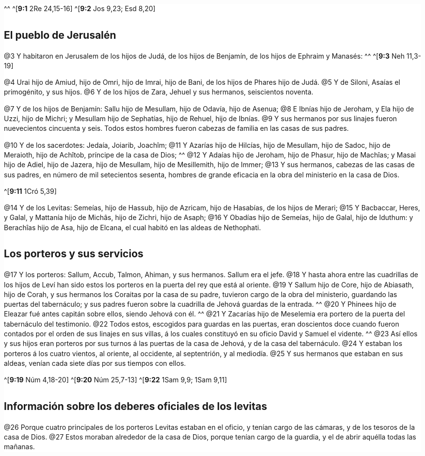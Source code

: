 ^^ 
^[**9:1** 2Re 24,15-16] ^[**9:2** Jos 9,23; Esd 8,20]

## El pueblo de Jerusalén
@3 Y habitaron en Jerusalem de los hijos de Judá, de los hijos de Benjamín, de los hijos de Ephraim y Manasés: 
^^ 
^[**9:3** Neh 11,3-19]

@4 Urai hijo de Amiud, hijo de Omri, hijo de Imrai, hijo de Bani, de los hijos de Phares hijo de Judá. @5 Y de Siloni, Asaías el primogénito, y sus hijos. @6 Y de los hijos de Zara, Jehuel y sus hermanos, seiscientos noventa. 

@7 Y de los hijos de Benjamín: Sallu hijo de Mesullam, hijo de Odavía, hijo de Asenua; @8 E Ibnías hijo de Jeroham, y Ela hijo de Uzzi, hijo de Michri; y Mesullam hijo de Sephatías, hijo de Rehuel, hijo de Ibnías. @9 Y sus hermanos por sus linajes fueron nuevecientos cincuenta y seis. Todos estos hombres fueron cabezas de familia en las casas de sus padres. 

@10 Y de los sacerdotes: Jedaía, Joiarib, Joachîm; @11 Y Azarías hijo de Hilcías, hijo de Mesullam, hijo de Sadoc, hijo de Meraioth, hijo de Achîtob, príncipe de la casa de Dios; ^^ @12 Y Adaías hijo de Jeroham, hijo de Phasur, hijo de Machîas; y Masai hijo de Adiel, hijo de Jazera, hijo de Mesullam, hijo de Mesillemith, hijo de Immer; @13 Y sus hermanos, cabezas de las casas de sus padres, en número de mil setecientos sesenta, hombres de grande eficacia en la obra del ministerio en la casa de Dios. 

^[**9:11** 1Cró 5,39]

@14 Y de los Levitas: Semeías, hijo de Hassub, hijo de Azricam, hijo de Hasabías, de los hijos de Merari; @15 Y Bacbaccar, Heres, y Galal, y Mattanía hijo de Michâs, hijo de Zichri, hijo de Asaph; @16 Y Obadías hijo de Semeías, hijo de Galal, hijo de Iduthum: y Berachîas hijo de Asa, hijo de Elcana, el cual habitó en las aldeas de Nethophati. 


## Los porteros y sus servicios
@17 Y los porteros: Sallum, Accub, Talmon, Ahiman, y sus hermanos. Sallum era el jefe. @18 Y hasta ahora entre las cuadrillas de los hijos de Leví han sido estos los porteros en la puerta del rey que está al oriente. @19 Y Sallum hijo de Core, hijo de Abiasath, hijo de Corah, y sus hermanos los Coraitas por la casa de su padre, tuvieron cargo de la obra del ministerio, guardando las puertas del tabernáculo; y sus padres fueron sobre la cuadrilla de Jehová guardas de la entrada. ^^ @20 Y Phinees hijo de Eleazar fué antes capitán sobre ellos, siendo Jehová con él. ^^ @21 Y Zacarías hijo de Meselemia era portero de la puerta del tabernáculo del testimonio. @22 Todos estos, escogidos para guardas en las puertas, eran doscientos doce cuando fueron contados por el orden de sus linajes en sus villas, á los cuales constituyó en su oficio David y Samuel el vidente. ^^ @23 Así ellos y sus hijos eran porteros por sus turnos á las puertas de la casa de Jehová, y de la casa del tabernáculo. @24 Y estaban los porteros á los cuatro vientos, al oriente, al occidente, al septentrión, y al mediodía. @25 Y sus hermanos que estaban en sus aldeas, venían cada siete días por sus tiempos con ellos. 

^[**9:19** Núm 4,18-20] ^[**9:20** Núm 25,7-13] ^[**9:22** 1Sam 9,9; 1Sam 9,11]

## Información sobre los deberes oficiales de los levitas
@26 Porque cuatro principales de los porteros Levitas estaban en el oficio, y tenían cargo de las cámaras, y de los tesoros de la casa de Dios. @27 Estos moraban alrededor de la casa de Dios, porque tenían cargo de la guardia, y el de abrir aquélla todas las mañanas. 

